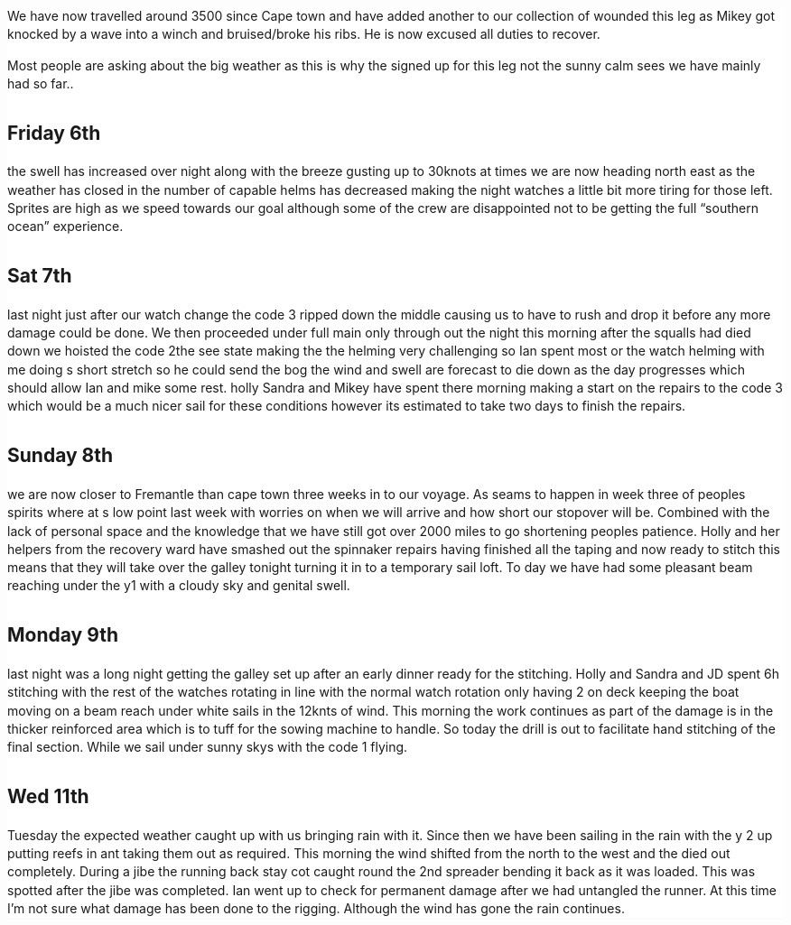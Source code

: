 We have now travelled around 3500 since Cape town and have added another to our collection of wounded this leg as Mikey got knocked by a wave into a winch and bruised/broke his ribs. He is now excused all duties to recover.

Most people are asking about the big weather as this is why the signed up for this leg not the sunny calm sees we have mainly had so far..

## Friday 6th

the swell has increased over night along with the breeze gusting up to 30knots at times we are now heading north east as the weather has closed in the number of capable helms has decreased making the night watches a little bit more tiring for those left. Sprites are high as we speed towards our goal although some of the crew are disappointed not to be getting the full “southern ocean” experience. 


## Sat 7th

last night just after our watch change the code 3 ripped down the middle causing us to have to rush and drop it before any more damage could be done. We then proceeded under full main only through out the night this morning after the squalls had died down we hoisted the code 2the see state making the the helming very challenging so Ian spent most or the watch helming with me doing s short stretch so he could send the bog the wind and swell are forecast to die down as the day progresses which should allow Ian and mike some rest. holly Sandra and Mikey have spent there morning making a start on the repairs to the code 3 which would be a much nicer sail for these conditions  however its estimated to take two days to finish the repairs. 

## Sunday 8th

we are now closer to Fremantle than cape town three weeks in to our voyage. As seams to happen in  week three of peoples spirits where at s low point last week with worries on when we will arrive and how short our stopover will be. Combined with the lack of personal space and the knowledge that we have still got over 2000 miles to go shortening peoples patience. Holly and her helpers from the recovery ward have smashed out the spinnaker repairs having finished all the taping and now ready to stitch this means that they will take over the galley tonight turning it in to a temporary sail loft. To day we have had some pleasant beam reaching under the y1 with a cloudy sky and genital swell. 

## Monday 9th

last night was a long night getting the galley set up after an early dinner ready for the stitching. Holly and Sandra and JD spent 6h stitching with the rest of the watches rotating in line with the normal watch rotation only having 2 on deck keeping the boat moving on a beam reach under white sails in the 12knts of wind. This morning the work continues as part of the damage is in the thicker reinforced area which is to tuff for the sowing machine to handle. So today the drill is out to facilitate hand stitching of the final section. While we sail under sunny skys with the code 1 flying.  

## Wed 11th

Tuesday the expected weather caught up with us bringing rain with it. Since then we have been sailing in the rain with the y 2 up putting reefs in ant taking them out as required. This morning the wind shifted from the north to the west and the  died out completely. During a jibe the running back stay cot caught round the 2nd spreader bending it back as it was loaded. This was spotted after the jibe was completed. Ian went up to check for permanent damage after we had untangled the runner. At this time I’m not sure what damage has been done to the rigging. Although the wind has gone the rain continues.
